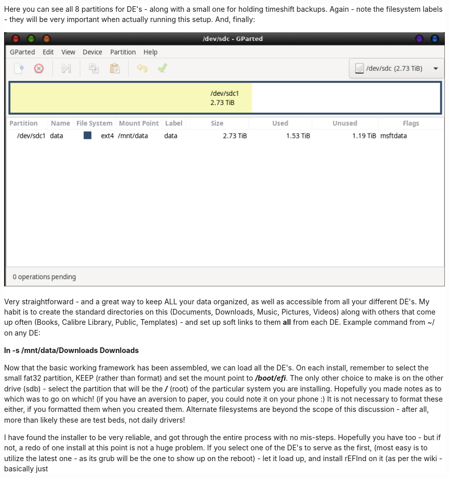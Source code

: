 Here you can see all 8 partitions for DE's - along with a small one for
holding timeshift backups. Again - note the filesystem labels - they
will be very important when actually running this setup. And, finally:

![gparted sdc](gparted-3.png)

Very straightforward - and a great way to keep ALL your data organized,
as well as accessible from all your different DE's. My habit is to
create the standard directories on this (Documents, Downloads, Music,
Pictures, Videos) along with others that come up often (Books, Calibre
Library, Public, Templates) - and set up soft links to them **all** from
each DE. Example command from ~/ on any DE:

**ln -s /mnt/data/Downloads Downloads**

Now that the basic working framework has been assembled, we can load
all the DE's. On each install, remember to select the small fat32
partition, KEEP (rather than format) and set the mount point to
***/boot/efi***. The only other choice to make is on the other drive
(sdb) - select the partition that will be the ***/*** (root) of the
particular system you are installing. Hopefully you made notes as to
which was to go on which! (if you have an aversion to paper, you could
note it on your phone :) It is not necessary to format these either, if
you formatted them when you created them. Alternate filesystems are
beyond the scope of this discussion - after all, more than likely these
are test beds, not daily drivers!

I have found the installer to be very reliable, and got through the
entire process with no mis-steps. Hopefully you have too - but if not, a
redo of one install at this point is not a huge problem. If you select
one of the DE's to serve as the first, (most easy is to utilize the
latest one - as its grub will be the one to show up on the reboot) - let
it load up, and install rEFInd on it (as per the wiki - basically just
